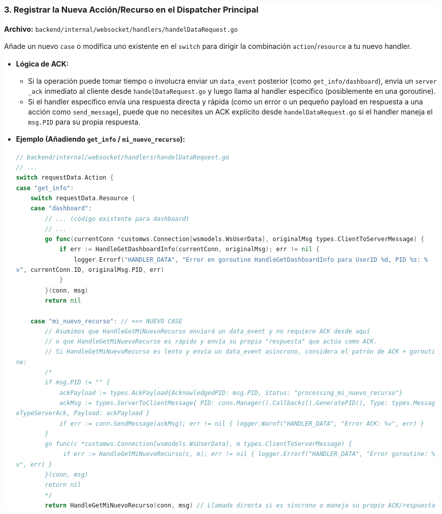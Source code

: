 ### 3. Registrar la Nueva Acción/Recurso en el Dispatcher Principal

**Archivo:** `backend/internal/websocket/handlers/handelDataRequest.go`

Añade un nuevo `case` o modifica uno existente en el `switch` para dirigir la combinación `action`/`resource` a tu nuevo handler.

*   **Lógica de ACK:**
    *   Si la operación puede tomar tiempo o involucra enviar un `data_event` posterior (como `get_info/dashboard`), envía un `server_ack` inmediato al cliente desde `handelDataRequest.go` y luego llama al handler específico (posiblemente en una goroutine).
    *   Si el handler específico envía una respuesta directa y rápida (como un error o un pequeño payload en respuesta a una acción como `send_message`), puede que no necesites un ACK explícito desde `handelDataRequest.go` si el handler maneja el `msg.PID` para su propia respuesta.

*   **Ejemplo (Añadiendo `get_info` / `mi_nuevo_recurso`):**

    ```go
    // backend/internal/websocket/handlers/handelDataRequest.go
    // ...
    switch requestData.Action {
    case "get_info":
        switch requestData.Resource {
        case "dashboard":
            // ... (código existente para dashboard)
            // ...
            go func(currentConn *customws.Connection[wsmodels.WsUserData], originalMsg types.ClientToServerMessage) {
                if err := HandleGetDashboardInfo(currentConn, originalMsg); err != nil {
                    logger.Errorf("HANDLER_DATA", "Error en goroutine HandleGetDashboardInfo para UserID %d, PID %s: %v", currentConn.ID, originalMsg.PID, err)
                }
            }(conn, msg)
            return nil

        case "mi_nuevo_recurso": // <<< NUEVO CASE
            // Asumimos que HandleGetMiNuevoRecurso enviará un data_event y no requiere ACK desde aquí
            // o que HandleGetMiNuevoRecurso es rápido y envía su propia "respuesta" que actúa como ACK.
            // Si HandleGetMiNuevoRecurso es lento y envía un data_event asíncrono, considera el patrón de ACK + goroutine:
            /*
            if msg.PID != "" {
                ackPayload := types.AckPayload{AcknowledgedPID: msg.PID, Status: "processing_mi_nuevo_recurso"}
                ackMsg := types.ServerToClientMessage{ PID: conn.Manager().Callbacks().GeneratePID(), Type: types.MessageTypeServerAck, Payload: ackPayload }
                if err := conn.SendMessage(ackMsg); err != nil { logger.Warnf("HANDLER_DATA", "Error ACK: %v", err) }
            }
            go func(c *customws.Connection[wsmodels.WsUserData], m types.ClientToServerMessage) {
                 if err := HandleGetMiNuevoRecurso(c, m); err != nil { logger.Errorf("HANDLER_DATA", "Error goroutine: %v", err) }
            }(conn, msg)
            return nil
            */
            return HandleGetMiNuevoRecurso(conn, msg) // Llamada directa si es síncrono o maneja su propio ACK/respuesta
